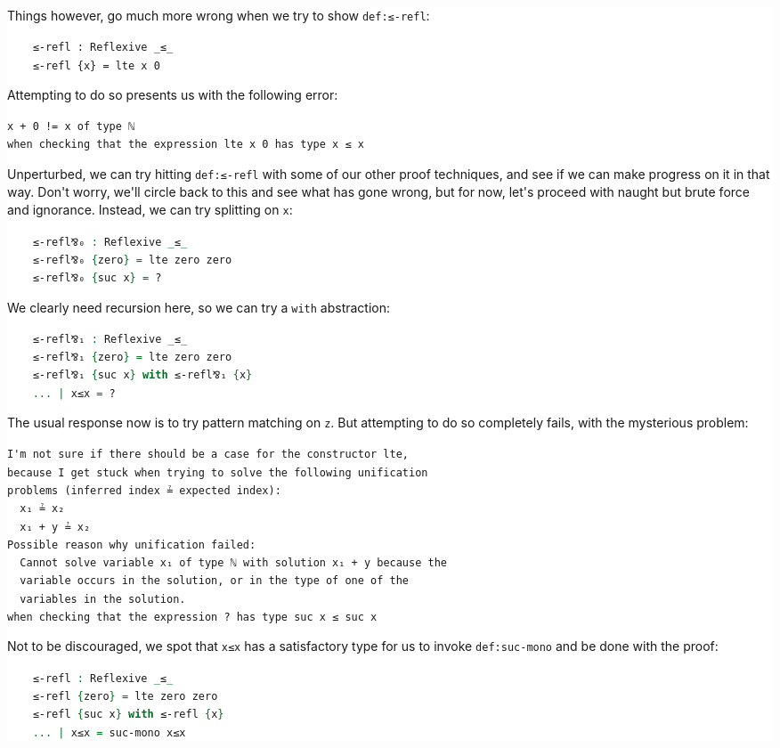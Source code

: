 Things however, go much more wrong when we try to show `def:≤-refl`:

```wrong
    ≤-refl : Reflexive _≤_
    ≤-refl {x} = lte x 0
```

Attempting to do so presents us with the following error:

```info
x + 0 != x of type ℕ
when checking that the expression lte x 0 has type x ≤ x
```

Unperturbed, we can try hitting `def:≤-refl` with some of our other proof
techniques, and see if we can make progress on it in that way. Don't worry,
we'll circle back to this and see what has gone wrong, but for now, let's
proceed with naught but brute force and ignorance. Instead, we can try splitting
on `x`:

```agda
    ≤-refl⅋₀ : Reflexive _≤_
    ≤-refl⅋₀ {zero} = lte zero zero
    ≤-refl⅋₀ {suc x} = ?
```

We clearly need recursion here, so we can try a `with` abstraction:

```agda
    ≤-refl⅋₁ : Reflexive _≤_
    ≤-refl⅋₁ {zero} = lte zero zero
    ≤-refl⅋₁ {suc x} with ≤-refl⅋₁ {x}
    ... | x≤x = ?
```

The usual response now is to try pattern matching on `z`. But attempting to do
so completely fails, with the mysterious problem:

```info
I'm not sure if there should be a case for the constructor lte,
because I get stuck when trying to solve the following unification
problems (inferred index ≟ expected index):
  x₁ ≟ x₂
  x₁ + y ≟ x₂
Possible reason why unification failed:
  Cannot solve variable x₁ of type ℕ with solution x₁ + y because the
  variable occurs in the solution, or in the type of one of the
  variables in the solution.
when checking that the expression ? has type suc x ≤ suc x
```

Not to be discouraged, we spot that `x≤x` has a satisfactory type for us to
invoke `def:suc-mono` and be done with the proof:

```agda
    ≤-refl : Reflexive _≤_
    ≤-refl {zero} = lte zero zero
    ≤-refl {suc x} with ≤-refl {x}
    ... | x≤x = suc-mono x≤x
```
